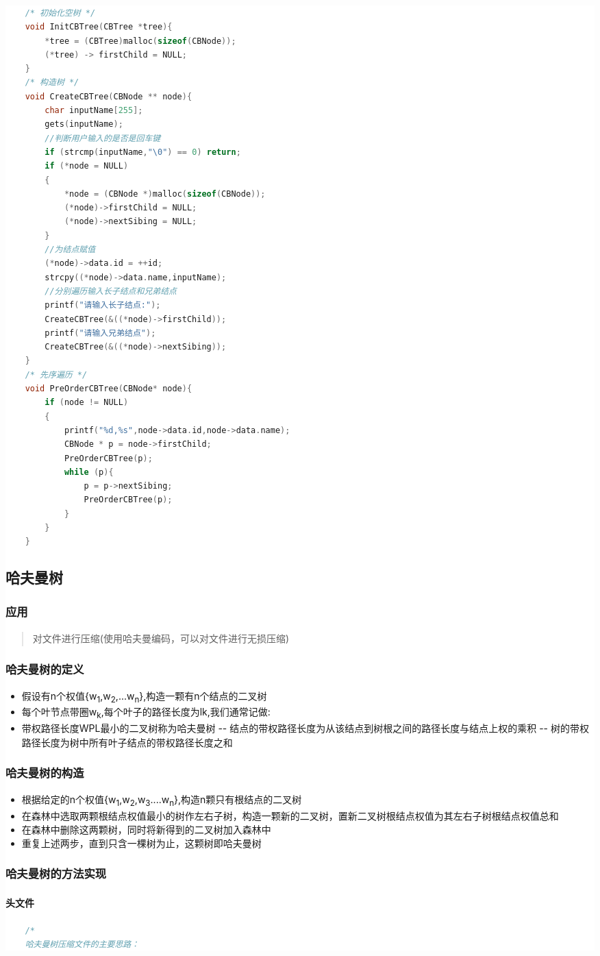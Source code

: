 ```c
    /* 初始化空树 */
    void InitCBTree(CBTree *tree){
        *tree = (CBTree)malloc(sizeof(CBNode));
        (*tree) -> firstChild = NULL;
    }
    /* 构造树 */
    void CreateCBTree(CBNode ** node){
        char inputName[255];
        gets(inputName);
        //判断用户输入的是否是回车键
        if (strcmp(inputName,"\0") == 0) return;
        if (*node = NULL)
        {
            *node = (CBNode *)malloc(sizeof(CBNode));
            (*node)->firstChild = NULL;
            (*node)->nextSibing = NULL;
        }
        //为结点赋值
        (*node)->data.id = ++id;
        strcpy((*node)->data.name,inputName);
        //分别遍历输入长子结点和兄弟结点
        printf("请输入长子结点:");
        CreateCBTree(&((*node)->firstChild));
        printf("请输入兄弟结点");
        CreateCBTree(&((*node)->nextSibing));
    }
    /* 先序遍历 */
    void PreOrderCBTree(CBNode* node){
        if (node != NULL)
        {
            printf("%d,%s",node->data.id,node->data.name);    
            CBNode * p = node->firstChild;
            PreOrderCBTree(p);
            while (p){
                p = p->nextSibing;
                PreOrderCBTree(p);
            }
        }
    }
```
## 哈夫曼树
### 应用
> 对文件进行压缩(使用哈夫曼编码，可以对文件进行无损压缩)
### 哈夫曼树的定义
- 假设有n个权值{w<sub>1</sub>,w<sub>2</sub>,...w<sub>n</sub>},构造一颗有n个结点的二叉树
- 每个叶节点带圈w<sub>k</sub>,每个叶子的路径长度为lk,我们通常记做:
- 带权路径长度WPL最小的二叉树称为哈夫曼树
-- 结点的带权路径长度为从该结点到树根之间的路径长度与结点上权的乘积
-- 树的带权路径长度为树中所有叶子结点的带权路径长度之和
### 哈夫曼树的构造
- 根据给定的n个权值{w<sub>1</sub>,w<sub>2</sub>,w<sub>3</sub>....w<sub>n</sub>},构造n颗只有根结点的二叉树
- 在森林中选取两颗根结点权值最小的树作左右子树，构造一颗新的二叉树，置新二叉树根结点权值为其左右子树根结点权值总和
- 在森林中删除这两颗树，同时将新得到的二叉树加入森林中
- 重复上述两步，直到只含一棵树为止，这颗树即哈夫曼树
### 哈夫曼树的方法实现
#### 头文件
```c
    /*
    哈夫曼树压缩文件的主要思路：
```